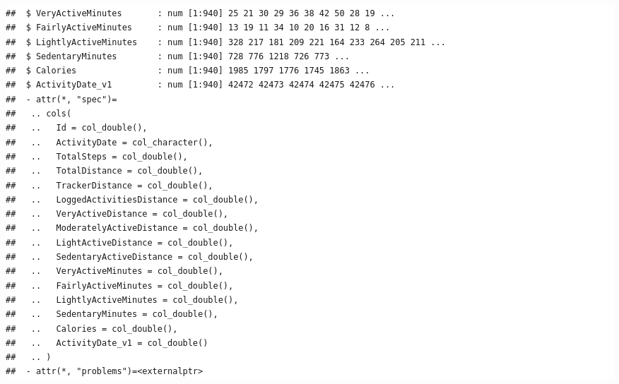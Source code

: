     ##  $ VeryActiveMinutes       : num [1:940] 25 21 30 29 36 38 42 50 28 19 ...
    ##  $ FairlyActiveMinutes     : num [1:940] 13 19 11 34 10 20 16 31 12 8 ...
    ##  $ LightlyActiveMinutes    : num [1:940] 328 217 181 209 221 164 233 264 205 211 ...
    ##  $ SedentaryMinutes        : num [1:940] 728 776 1218 726 773 ...
    ##  $ Calories                : num [1:940] 1985 1797 1776 1745 1863 ...
    ##  $ ActivityDate_v1         : num [1:940] 42472 42473 42474 42475 42476 ...
    ##  - attr(*, "spec")=
    ##   .. cols(
    ##   ..   Id = col_double(),
    ##   ..   ActivityDate = col_character(),
    ##   ..   TotalSteps = col_double(),
    ##   ..   TotalDistance = col_double(),
    ##   ..   TrackerDistance = col_double(),
    ##   ..   LoggedActivitiesDistance = col_double(),
    ##   ..   VeryActiveDistance = col_double(),
    ##   ..   ModeratelyActiveDistance = col_double(),
    ##   ..   LightActiveDistance = col_double(),
    ##   ..   SedentaryActiveDistance = col_double(),
    ##   ..   VeryActiveMinutes = col_double(),
    ##   ..   FairlyActiveMinutes = col_double(),
    ##   ..   LightlyActiveMinutes = col_double(),
    ##   ..   SedentaryMinutes = col_double(),
    ##   ..   Calories = col_double(),
    ##   ..   ActivityDate_v1 = col_double()
    ##   .. )
    ##  - attr(*, "problems")=<externalptr>
